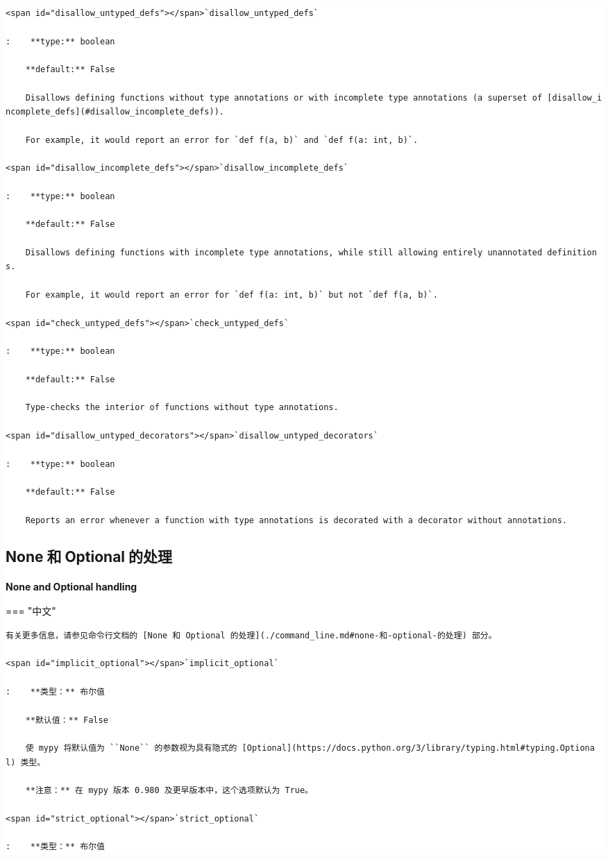     <span id="disallow_untyped_defs"></span>`disallow_untyped_defs`

    :    **type:** boolean

        **default:** False

        Disallows defining functions without type annotations or with incomplete type annotations (a superset of [disallow_incomplete_defs](#disallow_incomplete_defs)).

        For example, it would report an error for `def f(a, b)` and `def f(a: int, b)`.

    <span id="disallow_incomplete_defs"></span>`disallow_incomplete_defs`

    :    **type:** boolean

        **default:** False

        Disallows defining functions with incomplete type annotations, while still allowing entirely unannotated definitions.

        For example, it would report an error for `def f(a: int, b)` but not `def f(a, b)`.

    <span id="check_untyped_defs"></span>`check_untyped_defs`

    :    **type:** boolean

        **default:** False

        Type-checks the interior of functions without type annotations.

    <span id="disallow_untyped_decorators"></span>`disallow_untyped_decorators`

    :    **type:** boolean

        **default:** False

        Reports an error whenever a function with type annotations is decorated with a decorator without annotations.


## None 和 Optional 的处理

**None and Optional handling**

=== "中文"

    有关更多信息，请参见命令行文档的 [None 和 Optional 的处理](./command_line.md#none-和-optional-的处理) 部分。

    <span id="implicit_optional"></span>`implicit_optional`

    :    **类型：** 布尔值

        **默认值：** False

        使 mypy 将默认值为 ``None`` 的参数视为具有隐式的 [Optional](https://docs.python.org/3/library/typing.html#typing.Optional) 类型。

        **注意：** 在 mypy 版本 0.980 及更早版本中，这个选项默认为 True。

    <span id="strict_optional"></span>`strict_optional`

    :    **类型：** 布尔值
